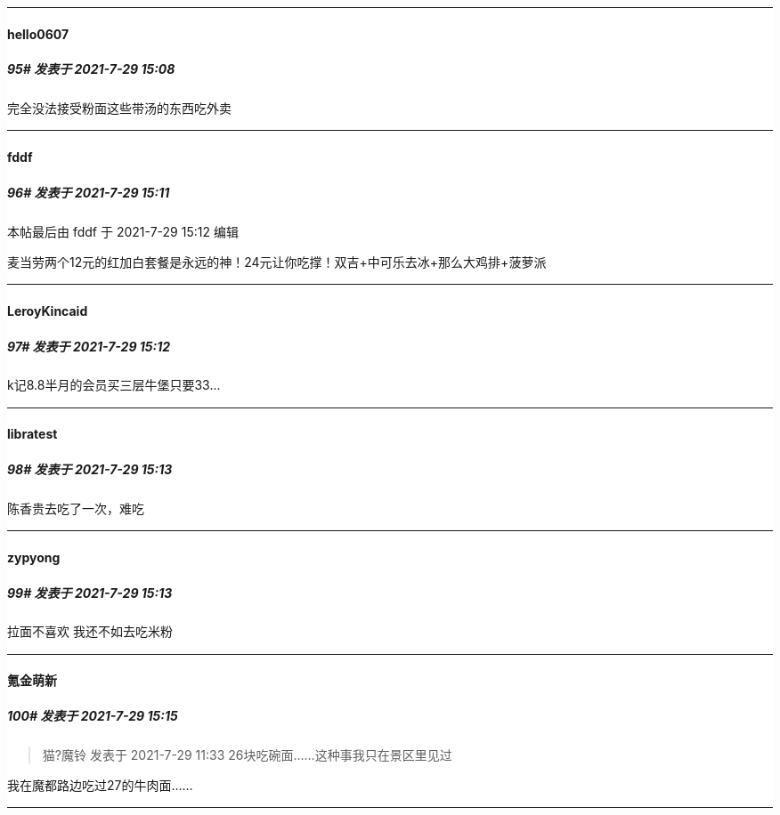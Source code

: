 
*****

####  hello0607  
##### 95#       发表于 2021-7-29 15:08


完全没法接受粉面这些带汤的东西吃外卖


*****

####  fddf  
##### 96#       发表于 2021-7-29 15:11


 本帖最后由 fddf 于 2021-7-29 15:12 编辑 

麦当劳两个12元的红加白套餐是永远的神！24元让你吃撑！双吉+中可乐去冰+那么大鸡排+菠萝派


*****

####  LeroyKincaid  
##### 97#       发表于 2021-7-29 15:12


k记8.8半月的会员买三层牛堡只要33...


*****

####  libratest  
##### 98#       发表于 2021-7-29 15:13


陈香贵去吃了一次，难吃


*****

####  zypyong  
##### 99#       发表于 2021-7-29 15:13


拉面不喜欢 我还不如去吃米粉


*****

####  氪金萌新  
##### 100#       发表于 2021-7-29 15:15


<blockquote>猫?魔铃 发表于 2021-7-29 11:33
26块吃碗面……这种事我只在景区里见过</blockquote>
我在魔都路边吃过27的牛肉面……


*****
